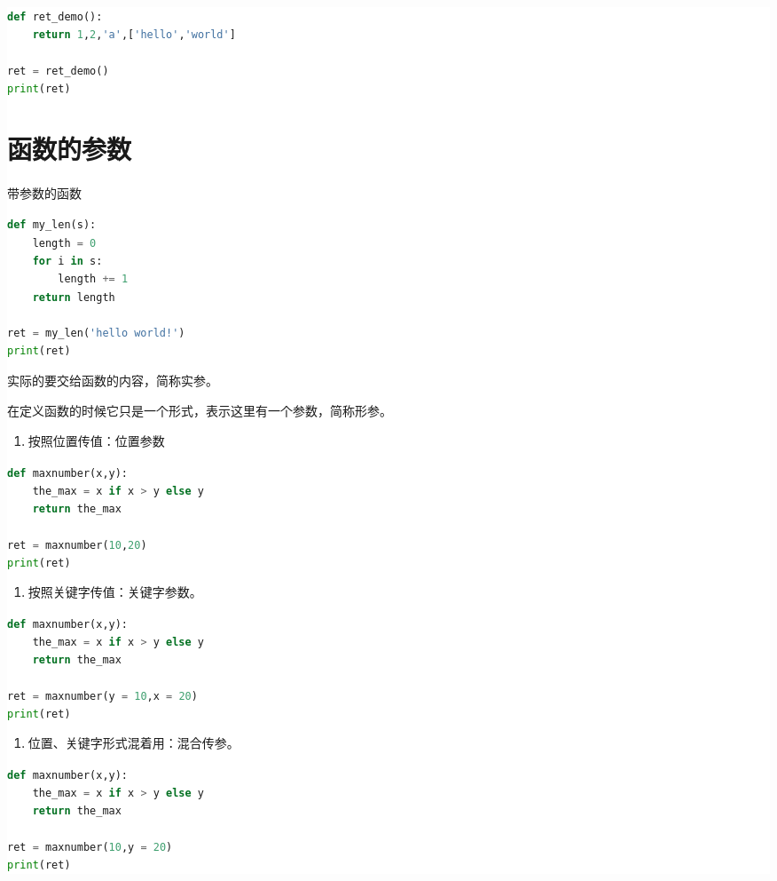 ```python
def ret_demo():
    return 1,2,'a',['hello','world']

ret = ret_demo()
print(ret)
```

# 函数的参数

带参数的函数

```python
def my_len(s):
    length = 0
    for i in s:
        length += 1
    return length

ret = my_len('hello world!')
print(ret)
```

实际的要交给函数的内容，简称实参。

在定义函数的时候它只是一个形式，表示这里有一个参数，简称形参。

1. 按照位置传值：位置参数

```python
def maxnumber(x,y):
    the_max = x if x > y else y
    return the_max

ret = maxnumber(10,20)
print(ret)
```

1. 按照关键字传值：关键字参数。

```python
def maxnumber(x,y):
    the_max = x if x > y else y
    return the_max

ret = maxnumber(y = 10,x = 20)
print(ret)
```

1. 位置、关键字形式混着用：混合传参。

```python
def maxnumber(x,y):
    the_max = x if x > y else y
    return the_max

ret = maxnumber(10,y = 20)
print(ret)
```
